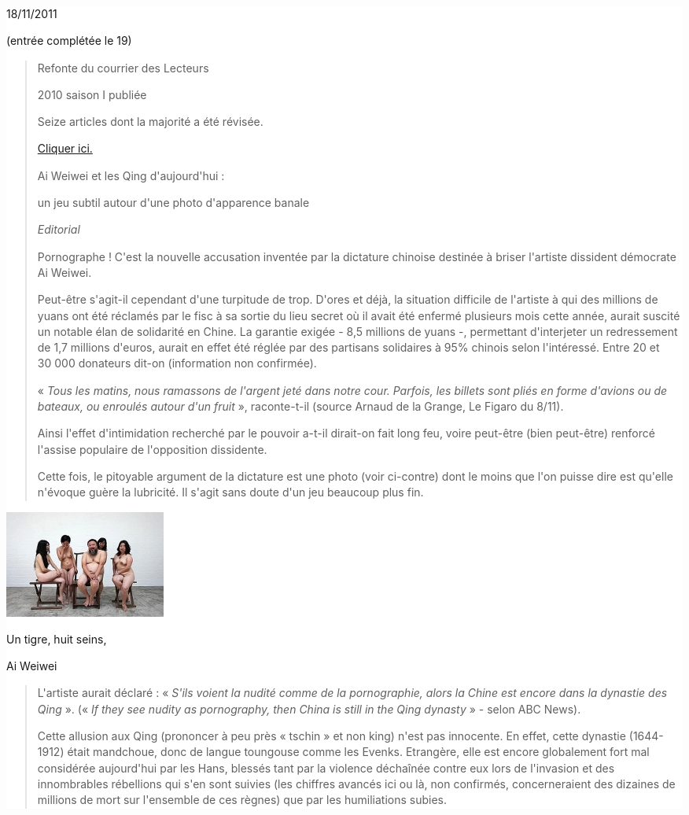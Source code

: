 18/11/2011

(entrée complétée le 19)

> Refonte du courrier des Lecteurs
> 
> 2010 saison I publiée
> 
> Seize articles dont la majorité a été révisée.
> 
> [Cliquer ici.](courrierdeslecteurs2010a.html)
> 
> Ai Weiwei et les Qing d'aujourd'hui :
> 
> un jeu subtil autour d'une photo d'apparence banale
> 
> _Editorial_
> 
> Pornographe ! C'est la nouvelle accusation inventée par la dictature chinoise destinée à briser l'artiste dissident démocrate Ai Weiwei.
> 
> Peut-être s'agit-il cependant d'une turpitude de trop. D'ores et déjà, la situation difficile de l'artiste à qui des millions de yuans ont été réclamés par le fisc à sa sortie du lieu secret où il avait été enfermé plusieurs mois cette année, aurait suscité un notable élan de solidarité en Chine. La garantie exigée - 8,5 millions de yuans -, permettant d'interjeter un redressement de 1,7 millions d'euros, aurait en effet été réglée par des partisans solidaires à 95% chinois selon l'intéressé. Entre 20 et 30 000 donateurs dit-on (information non confirmée).
> 
> « _Tous les matins, nous ramassons de l'argent jeté dans notre cour. Parfois, les billets sont pliés en forme d'avions ou de bateaux, ou enroulés autour d'un fruit_ », raconte-t-il (source Arnaud de la Grange, Le Figaro du 8/11).
> 
> Ainsi l'effet d'intimidation recherché par le pouvoir a-t-il dirait-on fait long feu, voire peut-être (bien peut-être) renforcé l'assise populaire de l'opposition dissidente.
> 
> Cette fois, le pitoyable argument de la dictature est une photo (voir ci-contre) dont le moins que l'on puisse dire est qu'elle n'évoque guère la lubricité. Il s'agit sans doute d'un jeu beaucoup plus fin.

![](images/aiweiwei1tigre8seinsmini.jpg)

Un tigre, huit seins,

Ai Weiwei

> L'artiste aurait déclaré : « _S'ils voient la nudité comme de la pornographie, alors la Chine est encore dans la dynastie des Qing_ ». (« _If they see nudity as pornography, then China is still in the Qing dynasty_ » - selon ABC News).
> 
> Cette allusion aux Qing (prononcer à peu près « tschin » et non king) n'est pas innocente. En effet, cette dynastie (1644-1912) était mandchoue, donc de langue toungouse comme les Evenks. Etrangère, elle est encore globalement fort mal considérée aujourd'hui par les Hans, blessés tant par la violence déchaînée contre eux lors de l'invasion et des innombrables rébellions qui s'en sont suivies (les chiffres avancés ici ou là, non confirmés, concerneraient des dizaines de millions de mort sur l'ensemble de ces règnes) que par les humiliations subies.
> 